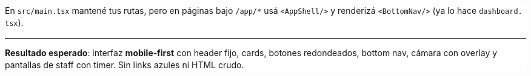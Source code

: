 En `src/main.tsx` mantené tus rutas, pero en páginas bajo `/app/*` usá `<AppShell/>` y renderizá `<BottomNav/>` (ya lo hace `dashboard.tsx`).

---

**Resultado esperado**: interfaz **mobile‑first** con header fijo, cards, botones redondeados, bottom nav, cámara con overlay y pantallas de staff con timer. Sin links azules ni HTML crudo.

